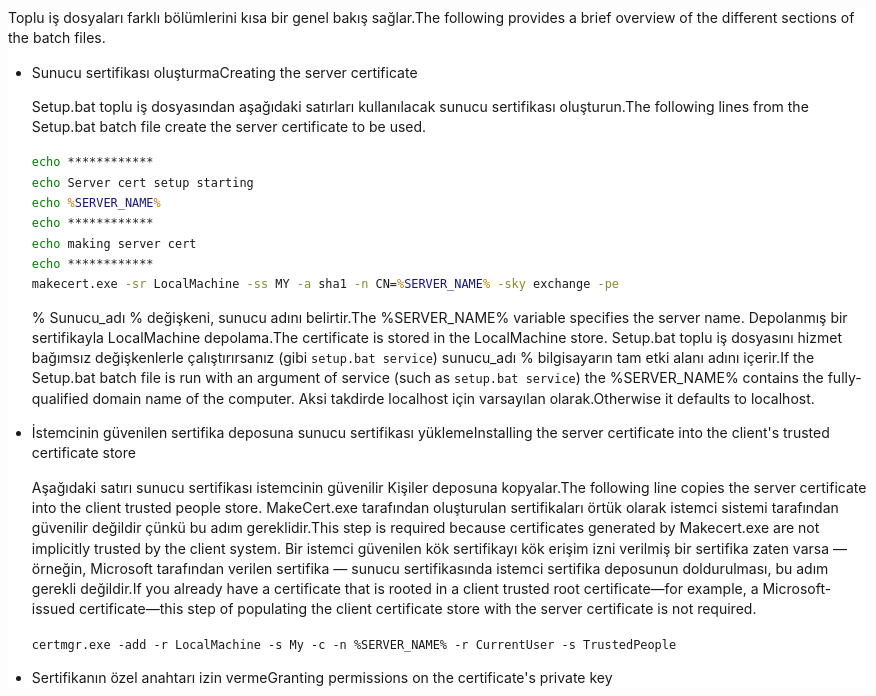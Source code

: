  <span data-ttu-id="942fa-130">Toplu iş dosyaları farklı bölümlerini kısa bir genel bakış sağlar.</span><span class="sxs-lookup"><span data-stu-id="942fa-130">The following provides a brief overview of the different sections of the batch files.</span></span>  
  
-   <span data-ttu-id="942fa-131">Sunucu sertifikası oluşturma</span><span class="sxs-lookup"><span data-stu-id="942fa-131">Creating the server certificate</span></span>  
  
     <span data-ttu-id="942fa-132">Setup.bat toplu iş dosyasından aşağıdaki satırları kullanılacak sunucu sertifikası oluşturun.</span><span class="sxs-lookup"><span data-stu-id="942fa-132">The following lines from the Setup.bat batch file create the server certificate to be used.</span></span>  
  
    ```bat
    echo ************  
    echo Server cert setup starting  
    echo %SERVER_NAME%  
    echo ************  
    echo making server cert  
    echo ************  
    makecert.exe -sr LocalMachine -ss MY -a sha1 -n CN=%SERVER_NAME% -sky exchange -pe  
    ```  
  
     <span data-ttu-id="942fa-133">% Sunucu_adı % değişkeni, sunucu adını belirtir.</span><span class="sxs-lookup"><span data-stu-id="942fa-133">The %SERVER_NAME% variable specifies the server name.</span></span> <span data-ttu-id="942fa-134">Depolanmış bir sertifikayla LocalMachine depolama.</span><span class="sxs-lookup"><span data-stu-id="942fa-134">The certificate is stored in the LocalMachine store.</span></span> <span data-ttu-id="942fa-135">Setup.bat toplu iş dosyasını hizmet bağımsız değişkenlerle çalıştırırsanız (gibi `setup.bat service`) sunucu_adı % bilgisayarın tam etki alanı adını içerir.</span><span class="sxs-lookup"><span data-stu-id="942fa-135">If the Setup.bat batch file is run with an argument of service (such as `setup.bat service`) the %SERVER_NAME% contains the fully-qualified domain name of the computer.</span></span>  <span data-ttu-id="942fa-136">Aksi takdirde localhost için varsayılan olarak.</span><span class="sxs-lookup"><span data-stu-id="942fa-136">Otherwise it defaults to localhost.</span></span>  
  
-   <span data-ttu-id="942fa-137">İstemcinin güvenilen sertifika deposuna sunucu sertifikası yükleme</span><span class="sxs-lookup"><span data-stu-id="942fa-137">Installing the server certificate into the client's trusted certificate store</span></span>  
  
     <span data-ttu-id="942fa-138">Aşağıdaki satırı sunucu sertifikası istemcinin güvenilir Kişiler deposuna kopyalar.</span><span class="sxs-lookup"><span data-stu-id="942fa-138">The following line copies the server certificate into the client trusted people store.</span></span> <span data-ttu-id="942fa-139">MakeCert.exe tarafından oluşturulan sertifikaları örtük olarak istemci sistemi tarafından güvenilir değildir çünkü bu adım gereklidir.</span><span class="sxs-lookup"><span data-stu-id="942fa-139">This step is required because certificates generated by Makecert.exe are not implicitly trusted by the client system.</span></span> <span data-ttu-id="942fa-140">Bir istemci güvenilen kök sertifikayı kök erişim izni verilmiş bir sertifika zaten varsa — örneğin, Microsoft tarafından verilen sertifika — sunucu sertifikasında istemci sertifika deposunun doldurulması, bu adım gerekli değildir.</span><span class="sxs-lookup"><span data-stu-id="942fa-140">If you already have a certificate that is rooted in a client trusted root certificate—for example, a Microsoft-issued certificate—this step of populating the client certificate store with the server certificate is not required.</span></span>  
  
    ```  
    certmgr.exe -add -r LocalMachine -s My -c -n %SERVER_NAME% -r CurrentUser -s TrustedPeople  
    ```  
  
-   <span data-ttu-id="942fa-141">Sertifikanın özel anahtarı izin verme</span><span class="sxs-lookup"><span data-stu-id="942fa-141">Granting permissions on the certificate's private key</span></span>  
  